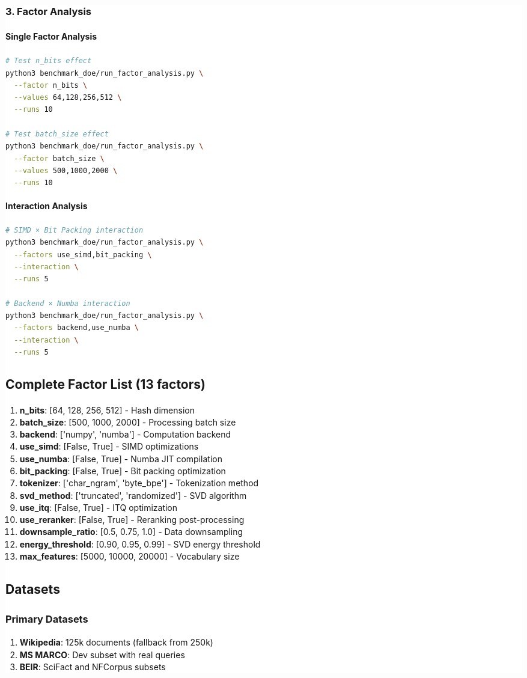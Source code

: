 ### 3. Factor Analysis

#### Single Factor Analysis
```bash
# Test n_bits effect
python3 benchmark_doe/run_factor_analysis.py \
  --factor n_bits \
  --values 64,128,256,512 \
  --runs 10

# Test batch_size effect  
python3 benchmark_doe/run_factor_analysis.py \
  --factor batch_size \
  --values 500,1000,2000 \
  --runs 10
```

#### Interaction Analysis
```bash
# SIMD × Bit Packing interaction
python3 benchmark_doe/run_factor_analysis.py \
  --factors use_simd,bit_packing \
  --interaction \
  --runs 5

# Backend × Numba interaction
python3 benchmark_doe/run_factor_analysis.py \
  --factors backend,use_numba \
  --interaction \
  --runs 5
```

## Complete Factor List (13 factors)

1. **n_bits**: [64, 128, 256, 512] - Hash dimension
2. **batch_size**: [500, 1000, 2000] - Processing batch size
3. **backend**: ['numpy', 'numba'] - Computation backend
4. **use_simd**: [False, True] - SIMD optimizations
5. **use_numba**: [False, True] - Numba JIT compilation
6. **bit_packing**: [False, True] - Bit packing optimization
7. **tokenizer**: ['char_ngram', 'byte_bpe'] - Tokenization method
8. **svd_method**: ['truncated', 'randomized'] - SVD algorithm
9. **use_itq**: [False, True] - ITQ optimization
10. **use_reranker**: [False, True] - Reranking post-processing
11. **downsample_ratio**: [0.5, 0.75, 1.0] - Data downsampling
12. **energy_threshold**: [0.90, 0.95, 0.99] - SVD energy threshold
13. **max_features**: [5000, 10000, 20000] - Vocabulary size

## Datasets

### Primary Datasets
1. **Wikipedia**: 125k documents (fallback from 250k)
2. **MS MARCO**: Dev subset with real queries
3. **BEIR**: SciFact and NFCorpus subsets
